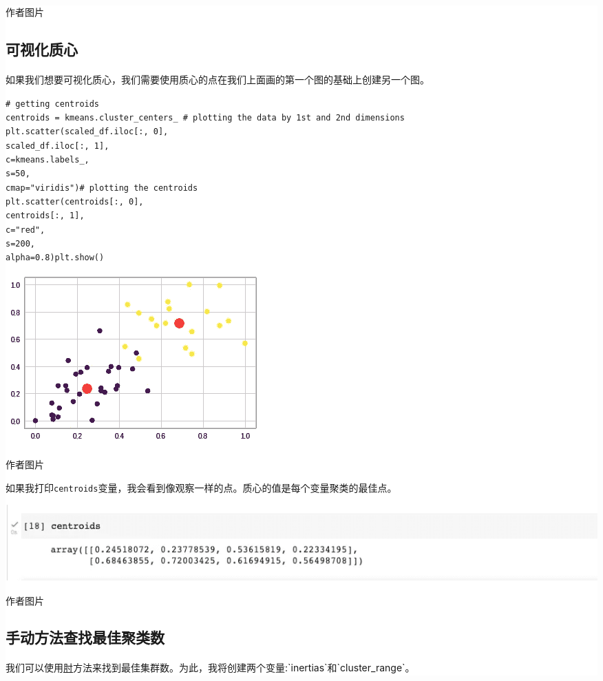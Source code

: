 作者图片

## 可视化质心

如果我们想要可视化质心，我们需要使用质心的点在我们上面画的第一个图的基础上创建另一个图。

```
# getting centroids
centroids = kmeans.cluster_centers_ # plotting the data by 1st and 2nd dimensions
plt.scatter(scaled_df.iloc[:, 0],
scaled_df.iloc[:, 1],
c=kmeans.labels_,
s=50,
cmap="viridis")# plotting the centroids
plt.scatter(centroids[:, 0],
centroids[:, 1],
c="red",
s=200,
alpha=0.8)plt.show()
```

![](img/9106aef825f7915f125703948da0f285.png)

作者图片

如果我打印`centroids`变量，我会看到像观察一样的点。质心的值是每个变量聚类的最佳点。

![](img/da758ff271cfc5d69848e54553c91713.png)

作者图片

## 手动方法查找最佳聚类数

我们可以使用[肘](https://en.wikipedia.org/wiki/Elbow_method_(clustering)#:~:text=In%20cluster%20analysis%2C%20the%20elbow,number%20of%20clusters%20to%20use.)方法来找到最佳集群数。为此，我将创建两个变量:`inertias`和`cluster_range`。
